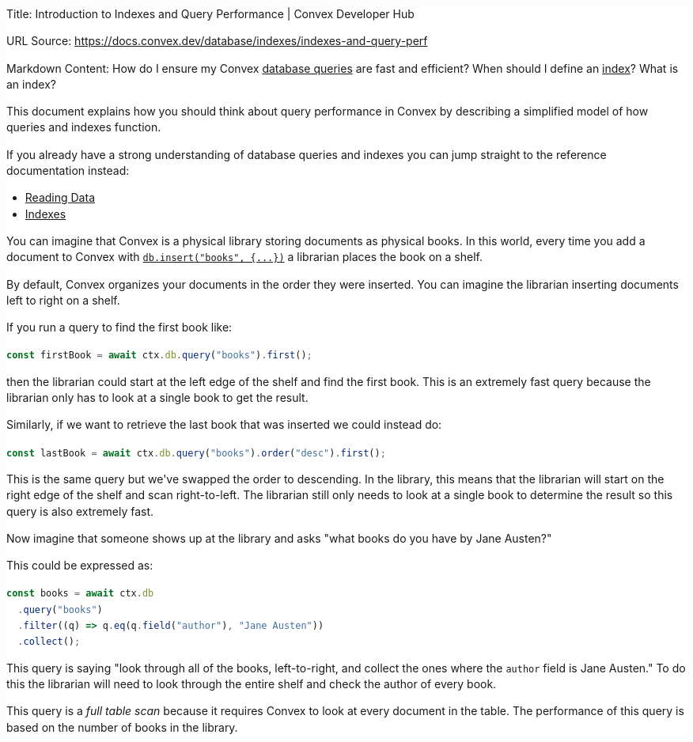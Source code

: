 Title: Introduction to Indexes and Query Performance | Convex Developer Hub

URL Source: https://docs.convex.dev/database/indexes/indexes-and-query-perf

Markdown Content:
How do I ensure my Convex [database queries](https://docs.convex.dev/database/reading-data) are fast and efficient? When should I define an [index](https://docs.convex.dev/database/indexes/)? What is an index?

This document explains how you should think about query performance in Convex by describing a simplified model of how queries and indexes function.

If you already have a strong understanding of database queries and indexes you can jump straight to the reference documentation instead:

*   [Reading Data](https://docs.convex.dev/database/reading-data)
*   [Indexes](https://docs.convex.dev/database/indexes/)

You can imagine that Convex is a physical library storing documents as physical books. In this world, every time you add a document to Convex with [`db.insert("books", {...})`](https://docs.convex.dev/api/interfaces/server.GenericDatabaseWriter#insert) a librarian places the book on a shelf.

By default, Convex organizes your documents in the order they were inserted. You can imagine the librarian inserting documents left to right on a shelf.

If you run a query to find the first book like:

```typescript
const firstBook = await ctx.db.query("books").first();
```

then the librarian could start at the left edge of the shelf and find the first book. This is an extremely fast query because the librarian only has to look at a single book to get the result.

Similarly, if we want to retrieve the last book that was inserted we could instead do:

```typescript
const lastBook = await ctx.db.query("books").order("desc").first();
```

This is the same query but we've swapped the order to descending. In the library, this means that the librarian will start on the right edge of the shelf and scan right-to-left. The librarian still only needs to look at a single book to determine the result so this query is also extremely fast.

Now imagine that someone shows up at the library and asks "what books do you have by Jane Austen?"

This could be expressed as:

```typescript
const books = await ctx.db
  .query("books")
  .filter((q) => q.eq(q.field("author"), "Jane Austen"))
  .collect();
```

This query is saying "look through all of the books, left-to-right, and collect the ones where the `author` field is Jane Austen." To do this the librarian will need to look through the entire shelf and check the author of every book.

This query is a _full table scan_ because it requires Convex to look at every document in the table. The performance of this query is based on the number of books in the library.
